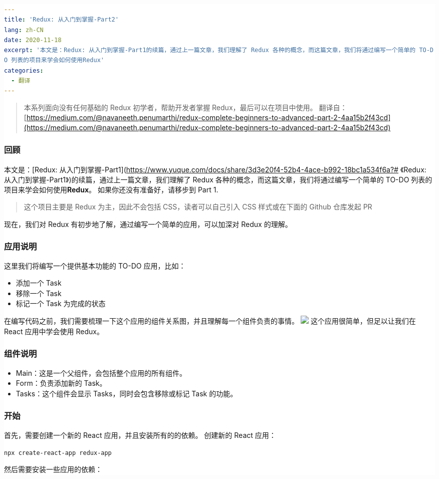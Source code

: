 ```yaml
---
title: 'Redux: 从入门到掌握-Part2'
lang: zh-CN
date: 2020-11-18
excerpt: '本文是：Redux: 从入门到掌握-Part1的续篇，通过上一篇文章，我们理解了 Redux 各种的概念，而这篇文章，我们将通过编写一个简单的 TO-DO 列表的项目来学会如何使用Redux'
categories:
  - 翻译
---
```


> 本系列面向没有任何基础的 Redux 初学者，帮助开发者掌握 Redux，最后可以在项目中使用。
> 翻译自：[https://medium.com/@navaneeth.penumarthi/redux-complete-beginners-to-advanced-part-2-4aa15b2f43cd](https://medium.com/@navaneeth.penumarthi/redux-complete-beginners-to-advanced-part-2-4aa15b2f43cd)

### 回顾

本文是：[Redux: 从入门到掌握-Part1](https://www.yuque.com/docs/share/3d3e20f4-52b4-4ace-b992-18bc1a534f6a?# 《Redux: 从入门到掌握-Part1》)的续篇，通过上一篇文章，我们理解了 Redux 各种的概念，而这篇文章，我们将通过编写一个简单的 TO-DO 列表的项目来学会如何使用**Redux**。
如果你还没有准备好，请移步到 Part 1.

> 这个项目主要是 Redux 为主，因此不会包括 CSS，读者可以自己引入 CSS 样式或在下面的 Github 仓库发起 PR

现在，我们对 Redux 有初步地了解，通过编写一个简单的应用，可以加深对 Redux 的理解。

### 应用说明

这里我们将编写一个提供基本功能的 TO-DO 应用，比如：

- 添加一个 Task
- 移除一个 Task
- 标记一个 Task 为完成的状态

在编写代码之前，我们需要梳理一下这个应用的组件关系图，并且理解每一个组件负责的事情。
![](https://narol-blog.oss-cn-beijing.aliyuncs.com/blog-img/202404171725785.png)
这个应用很简单，但足以让我们在 React 应用中学会使用 Redux。

### 组件说明

- Main：这是一个父组件，会包括整个应用的所有组件。
- Form：负责添加新的 Task。
- Tasks：这个组件会显示 Tasks，同时会包含移除或标记 Task 的功能。

### 开始

首先，需要创建一个新的 React 应用，并且安装所有的的依赖。
创建新的 React 应用：

```shell
npx create-react-app redux-app
```

然后需要安装一些应用的依赖：
